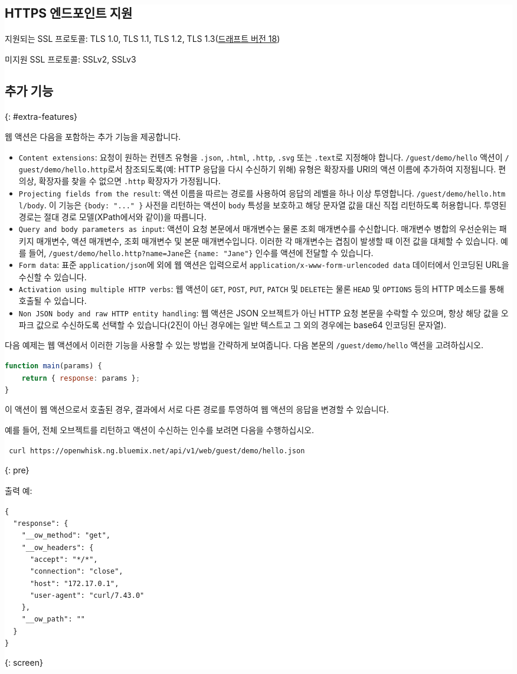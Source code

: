 ## HTTPS 엔드포인트 지원

지원되는 SSL 프로토콜: TLS 1.0, TLS 1.1, TLS 1.2, TLS 1.3([드래프트 버전 18](https://tools.ietf.org/html/draft-ietf-tls-tls13-18))

미지원 SSL 프로토콜: SSLv2, SSLv3

## 추가 기능
{: #extra-features}

웹 액션은 다음을 포함하는 추가 기능을 제공합니다.

- `Content extensions`: 요청이 원하는 컨텐츠 유형을 `.json`, `.html`, `.http`, `.svg` 또는 `.text`로 지정해야 합니다. `/guest/demo/hello` 액션이 `/guest/demo/hello.http`로서 참조되도록(예: HTTP 응답을 다시 수신하기 위해) 유형은 확장자를 URI의 액션 이름에 추가하여 지정됩니다. 편의상, 확장자를 찾을 수 없으면 `.http` 확장자가 가정됩니다.
- `Projecting fields from the result`: 액션 이름을 따르는 경로를 사용하여 응답의 레벨을 하나 이상 투영합니다.
`/guest/demo/hello.html/body`. 이 기능은 `{body: "..." }` 사전을 리턴하는 액션이 `body` 특성을 보호하고 해당 문자열 값을 대신 직접 리턴하도록 허용합니다. 투영된 경로는 절대 경로 모델(XPath에서와 같이)을 따릅니다.
- `Query and body parameters as input`: 액션이 요청 본문에서 매개변수는 물론 조회 매개변수를 수신합니다. 매개변수 병합의 우선순위는 패키지 매개변수, 액션 매개변수, 조회 매개변수 및 본문 매개변수입니다. 이러한 각 매개변수는 겹침이 발생할 때 이전 값을 대체할 수 있습니다. 예를 들어, `/guest/demo/hello.http?name=Jane`은 `{name: "Jane"}` 인수를 액션에 전달할 수 있습니다.
- `Form data`: 표준 `application/json`에 외에 웹 액션은 입력으로서 `application/x-www-form-urlencoded data` 데이터에서 인코딩된 URL을 수신할 수 있습니다.
- `Activation using multiple HTTP verbs`: 웹 액션이 `GET`, `POST`, `PUT`, `PATCH` 및 `DELETE`는 물론 `HEAD` 및 `OPTIONS` 등의 HTTP 메소드를 통해 호출될 수 있습니다.
- `Non JSON body and raw HTTP entity handling`: 웹 액션은 JSON 오브젝트가 아닌 HTTP 요청 본문을 수락할 수 있으며, 항상 해당 값을 오파크 값으로 수신하도록 선택할 수 있습니다(2진이 아닌 경우에는 일반 텍스트고 그 외의 경우에는 base64 인코딩된 문자열).

다음 예제는 웹 액션에서 이러한 기능을 사용할 수 있는 방법을 간략하게 보여줍니다. 다음 본문의 `/guest/demo/hello` 액션을 고려하십시오.
```javascript
function main(params) {
    return { response: params };
}
```

이 액션이 웹 액션으로서 호출된 경우, 결과에서 서로 다른 경로를 투영하여 웹 액션의 응답을 변경할 수 있습니다.

예를 들어, 전체 오브젝트를 리턴하고 액션이 수신하는 인수를 보려면 다음을 수행하십시오.
```
 curl https://openwhisk.ng.bluemix.net/api/v1/web/guest/demo/hello.json
 ```
{: pre}

출력 예:
```
{
  "response": {
    "__ow_method": "get",
    "__ow_headers": {
      "accept": "*/*",
      "connection": "close",
      "host": "172.17.0.1",
      "user-agent": "curl/7.43.0"
    },
    "__ow_path": ""
  }
}
```
{: screen}
